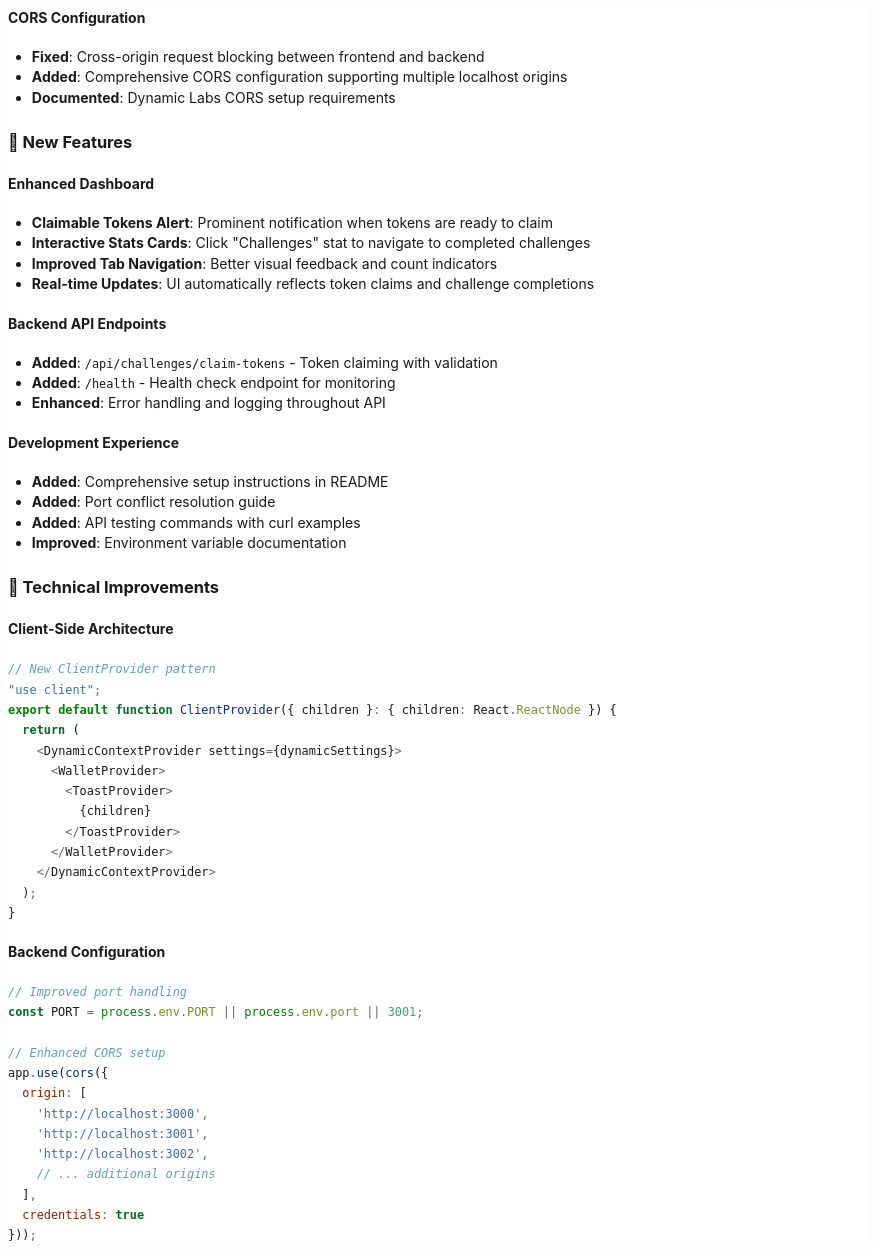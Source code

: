 #### **CORS Configuration**
- **Fixed**: Cross-origin request blocking between frontend and backend
- **Added**: Comprehensive CORS configuration supporting multiple localhost origins
- **Documented**: Dynamic Labs CORS setup requirements

### 🚀 New Features

#### **Enhanced Dashboard**
- **Claimable Tokens Alert**: Prominent notification when tokens are ready to claim
- **Interactive Stats Cards**: Click "Challenges" stat to navigate to completed challenges
- **Improved Tab Navigation**: Better visual feedback and count indicators
- **Real-time Updates**: UI automatically reflects token claims and challenge completions

#### **Backend API Endpoints**
- **Added**: `/api/challenges/claim-tokens` - Token claiming with validation
- **Added**: `/health` - Health check endpoint for monitoring
- **Enhanced**: Error handling and logging throughout API

#### **Development Experience**
- **Added**: Comprehensive setup instructions in README
- **Added**: Port conflict resolution guide
- **Added**: API testing commands with curl examples
- **Improved**: Environment variable documentation

### 🔧 Technical Improvements

#### **Client-Side Architecture**
```typescript
// New ClientProvider pattern
"use client";
export default function ClientProvider({ children }: { children: React.ReactNode }) {
  return (
    <DynamicContextProvider settings={dynamicSettings}>
      <WalletProvider>
        <ToastProvider>
          {children}
        </ToastProvider>
      </WalletProvider>
    </DynamicContextProvider>
  );
}
```

#### **Backend Configuration**
```javascript
// Improved port handling
const PORT = process.env.PORT || process.env.port || 3001;

// Enhanced CORS setup
app.use(cors({
  origin: [
    'http://localhost:3000',
    'http://localhost:3001',
    'http://localhost:3002',
    // ... additional origins
  ],
  credentials: true
}));
```
